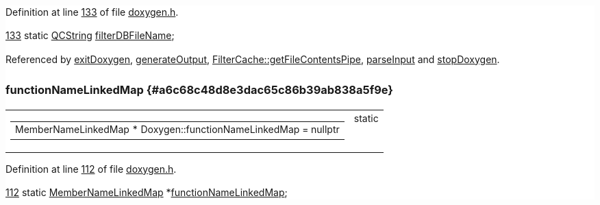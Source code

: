 
<p>Definition at line <a href="/web-doxygen/docs/api/files/src/doxygen-h/#l00133">133</a> of file <a href="/web-doxygen/docs/api/files/src/doxygen-h">doxygen.h</a>.</p>

<div class="doxyProgramListing">

<div class="doxyCodeLine"><span class="doxyLineNumber"><a href="#ab044e0b3e178d1ba542e38a9c206d57a">133</a></span><span class="doxyLineContent"><span class="doxyHighlight">    </span><span class="doxyHighlightKeyword">static</span><span class="doxyHighlight"> <a href="/web-doxygen/docs/api/classes/qcstring">QCString</a>                  <a href="#ab044e0b3e178d1ba542e38a9c206d57a">filterDBFileName</a>;</span></span></div>

</div>


Referenced by <a href="/web-doxygen/docs/api/files/src/doxygen-cpp/#a882f8946181d574488d7ff86eab17659">exitDoxygen</a>, <a href="/web-doxygen/docs/api/files/src/doxygen-cpp/#a3efb8cd50f4362e3d58e72febfb872fa">generateOutput</a>, <a href="/web-doxygen/docs/api/classes/filtercache/#ad313a32a960f39f775ebb6d5bc8c5fe1">FilterCache::getFileContentsPipe</a>, <a href="/web-doxygen/docs/api/files/src/doxygen-cpp/#a59d66805ece9da6ffd55fa4cc8252ef1">parseInput</a> and <a href="/web-doxygen/docs/api/files/src/doxygen-cpp/#a3f01f3ca33f0c1e062153fbf59c552a3">stopDoxygen</a>.
</div>
</div>

### functionNameLinkedMap {#a6c68c48d8e3dac65c86b39ab838a5f9e}

<div class="doxyMemberItem">
<div class="doxyMemberProto">
<table class="doxyMemberLabels">
<tr class="doxyMemberLabels">
<td class="doxyMemberLabelsLeft">
<table class="doxyMemberName">
<tr>
<td class="doxyMemberName">MemberNameLinkedMap * Doxygen::functionNameLinkedMap = nullptr</td>
</tr>
</table>
</td>
<td class="doxyMemberLabelsRight">
<span class="doxyMemberLabels">
<span class="doxyMemberLabel static">static</span>
</span>
</td>
</tr>
</table>
</div>
<div class="doxyMemberDoc">


<p>Definition at line <a href="/web-doxygen/docs/api/files/src/doxygen-h/#l00112">112</a> of file <a href="/web-doxygen/docs/api/files/src/doxygen-h">doxygen.h</a>.</p>

<div class="doxyProgramListing">

<div class="doxyCodeLine"><span class="doxyLineNumber"><a href="#a6c68c48d8e3dac65c86b39ab838a5f9e">112</a></span><span class="doxyLineContent"><span class="doxyHighlight">    </span><span class="doxyHighlightKeyword">static</span><span class="doxyHighlight"> <a href="/web-doxygen/docs/api/classes/membernamelinkedmap">MemberNameLinkedMap</a>      *<a href="#a6c68c48d8e3dac65c86b39ab838a5f9e">functionNameLinkedMap</a>;</span></span></div>
